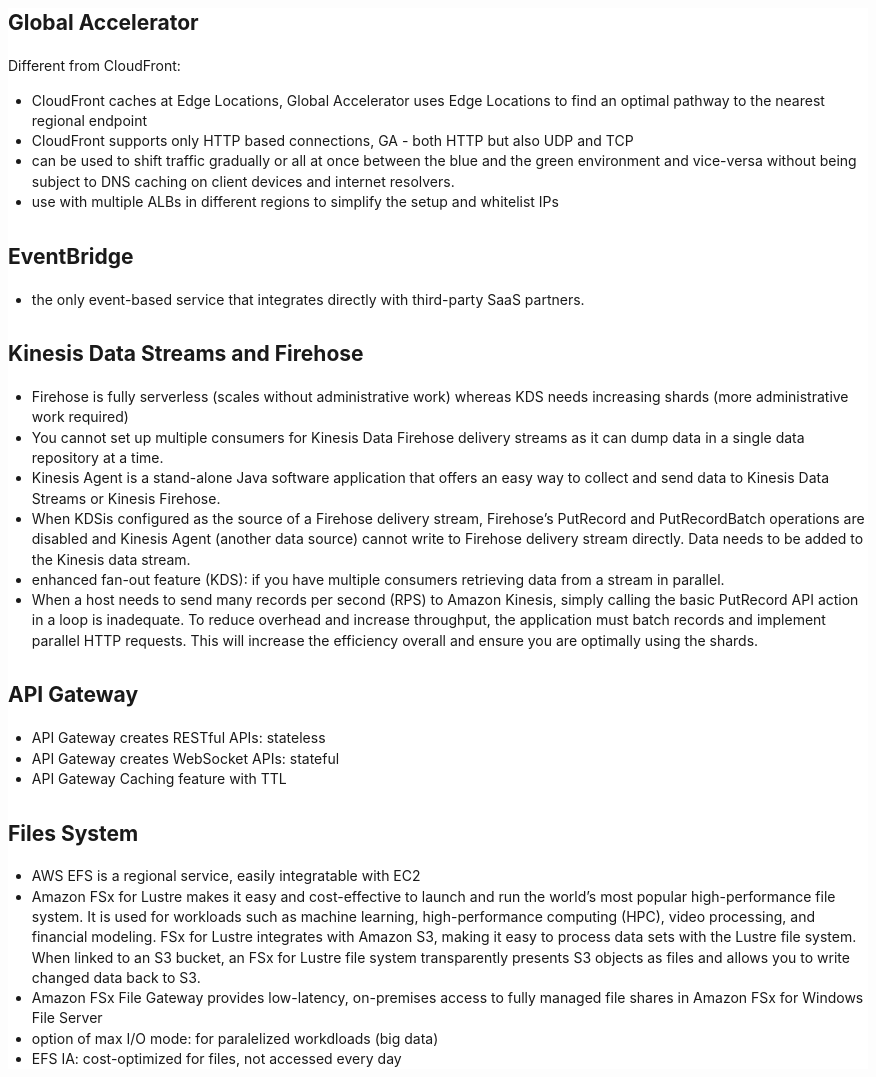 ## Global Accelerator

Different from CloudFront:

- CloudFront caches at Edge Locations, Global Accelerator uses Edge Locations to find an optimal pathway to the nearest regional endpoint
- CloudFront supports only HTTP based connections, GA - both HTTP but also UDP and TCP
- can be used to shift traffic gradually or all at once between the blue and the green environment and vice-versa without being subject to DNS caching on client devices and internet resolvers.
- use with multiple ALBs in different regions to simplify the setup and whitelist IPs

## EventBridge

- the only event-based service that integrates directly with third-party SaaS partners.


## Kinesis Data Streams and Firehose

- Firehose is fully serverless (scales without administrative work) whereas KDS needs increasing shards (more administrative work required)
- You cannot set up multiple consumers for Kinesis Data Firehose delivery streams as it can dump data in a single data repository at a time.
- Kinesis Agent is a stand-alone Java software application that offers an easy way to collect and send data to Kinesis Data Streams or Kinesis Firehose.
- When KDSis configured as the source of a Firehose delivery stream, Firehose’s PutRecord and PutRecordBatch operations are disabled and Kinesis Agent (another data source) cannot write to Firehose delivery stream directly. Data needs to be added to the Kinesis data stream.
- enhanced fan-out feature (KDS):  if you have multiple consumers retrieving data from a stream in parallel.
- When a host needs to send many records per second (RPS) to Amazon Kinesis, simply calling the basic PutRecord API action in a loop is inadequate. To reduce overhead and increase throughput, the application must batch records and implement parallel HTTP requests. This will increase the efficiency overall and ensure you are optimally using the shards.

## API Gateway

- API Gateway creates RESTful APIs: stateless
- API Gateway creates WebSocket APIs: stateful
- API Gateway Caching feature with TTL

## Files System

- AWS EFS is a regional service, easily integratable with EC2
- Amazon FSx for Lustre makes it easy and cost-effective to launch and run the world’s most popular high-performance file system. It is used for workloads such as machine learning, high-performance computing (HPC), video processing, and financial modeling. FSx for Lustre integrates with Amazon S3, making it easy to process data sets with the Lustre file system. When linked to an S3 bucket, an FSx for Lustre file system transparently presents S3 objects as files and allows you to write changed data back to S3.
- Amazon FSx File Gateway provides low-latency, on-premises access to fully managed file shares in Amazon FSx for Windows File Server
- option of max I/O mode: for paralelized workdloads (big data)
- EFS IA:  cost-optimized for files, not accessed every day

